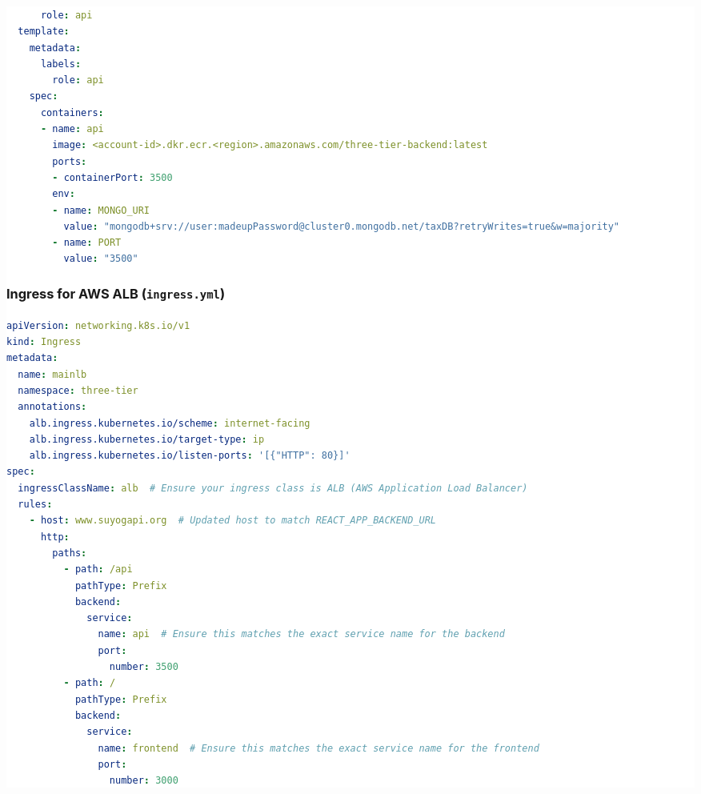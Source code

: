 ```yaml
      role: api
  template:
    metadata:
      labels:
        role: api
    spec:
      containers:
      - name: api
        image: <account-id>.dkr.ecr.<region>.amazonaws.com/three-tier-backend:latest
        ports:
        - containerPort: 3500
        env:
        - name: MONGO_URI
          value: "mongodb+srv://user:madeupPassword@cluster0.mongodb.net/taxDB?retryWrites=true&w=majority"
        - name: PORT
          value: "3500"
```

### Ingress for AWS ALB (`ingress.yml`)
```yaml
apiVersion: networking.k8s.io/v1
kind: Ingress
metadata:
  name: mainlb
  namespace: three-tier
  annotations:
    alb.ingress.kubernetes.io/scheme: internet-facing
    alb.ingress.kubernetes.io/target-type: ip
    alb.ingress.kubernetes.io/listen-ports: '[{"HTTP": 80}]'
spec:
  ingressClassName: alb  # Ensure your ingress class is ALB (AWS Application Load Balancer)
  rules:
    - host: www.suyogapi.org  # Updated host to match REACT_APP_BACKEND_URL
      http:
        paths:
          - path: /api
            pathType: Prefix
            backend:
              service:
                name: api  # Ensure this matches the exact service name for the backend
                port:
                  number: 3500
          - path: /
            pathType: Prefix
            backend:
              service:
                name: frontend  # Ensure this matches the exact service name for the frontend
                port:
                  number: 3000
```
